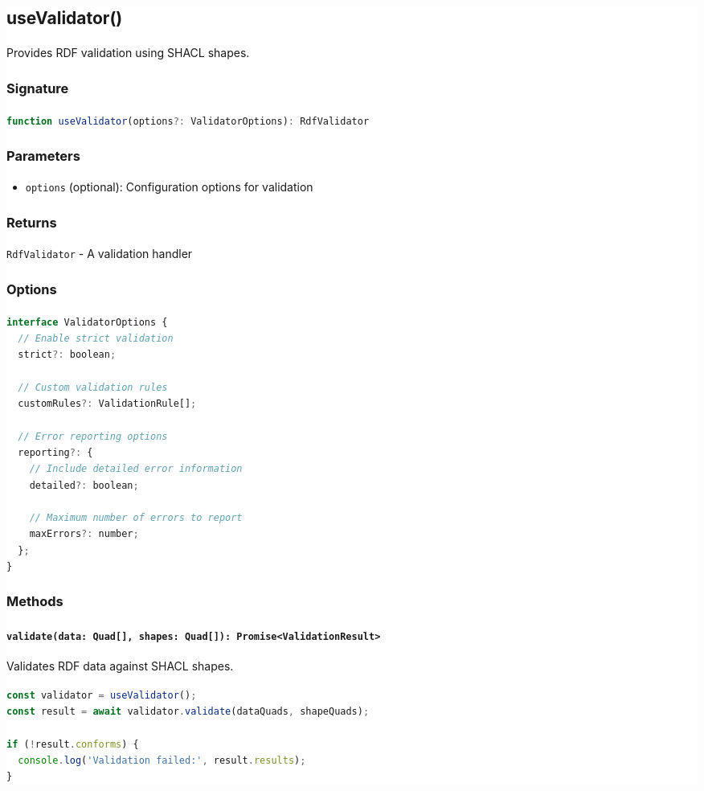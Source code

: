 ## useValidator()

Provides RDF validation using SHACL shapes.

### Signature

```javascript
function useValidator(options?: ValidatorOptions): RdfValidator
```

### Parameters

- `options` (optional): Configuration options for validation

### Returns

`RdfValidator` - A validation handler

### Options

```javascript
interface ValidatorOptions {
  // Enable strict validation
  strict?: boolean;
  
  // Custom validation rules
  customRules?: ValidationRule[];
  
  // Error reporting options
  reporting?: {
    // Include detailed error information
    detailed?: boolean;
    
    // Maximum number of errors to report
    maxErrors?: number;
  };
}
```

### Methods

#### `validate(data: Quad[], shapes: Quad[]): Promise<ValidationResult>`

Validates RDF data against SHACL shapes.

```javascript
const validator = useValidator();
const result = await validator.validate(dataQuads, shapeQuads);

if (!result.conforms) {
  console.log('Validation failed:', result.results);
}
```
